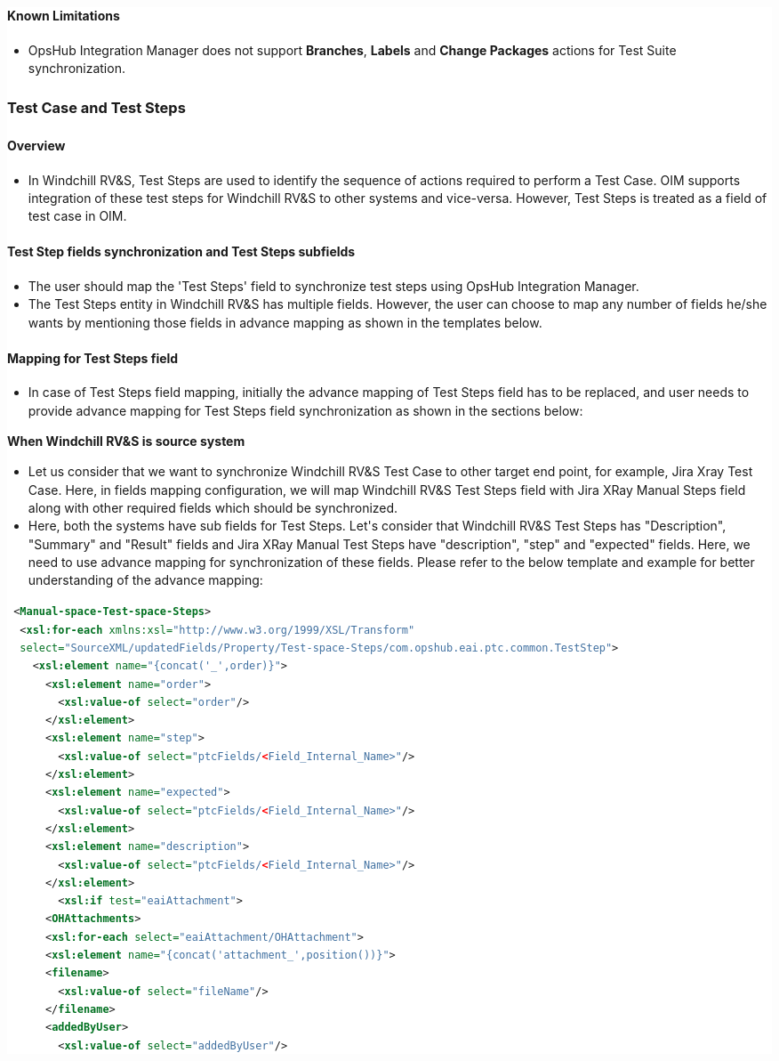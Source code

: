 #### Known Limitations

* OpsHub Integration Manager does not support **Branches**, **Labels** and **Change Packages** actions for Test Suite synchronization.

### Test Case and Test Steps

#### Overview

* In Windchill RV\&S, Test Steps are used to identify the sequence of actions required to perform a Test Case. OIM supports integration of these test steps for Windchill RV\&S to other systems and vice-versa. However, Test Steps is treated as a field of test case in OIM.

#### Test Step fields synchronization and Test Steps subfields

* The user should map the 'Test Steps' field to synchronize test steps using OpsHub Integration Manager.
* The Test Steps entity in Windchill RV\&S has multiple fields. However, the user can choose to map any number of fields he/she wants by mentioning those fields in advance mapping as shown in the templates below.

#### Mapping for Test Steps field

* In case of Test Steps field mapping, initially the advance mapping of Test Steps field has to be replaced, and user needs to provide advance mapping for Test Steps field synchronization as shown in the sections below:

**When Windchill RV\&S is source system**

* Let us consider that we want to synchronize Windchill RV\&S Test Case to other target end point, for example, Jira Xray Test Case. Here, in fields mapping configuration, we will map Windchill RV\&S Test Steps field with Jira XRay Manual Steps field along with other required fields which should be synchronized.
* Here, both the systems have sub fields for Test Steps. Let's consider that Windchill RV\&S Test Steps has "Description", "Summary" and "Result" fields and Jira XRay Manual Test Steps have "description", "step" and "expected" fields. Here, we need to use advance mapping for synchronization of these fields. Please refer to the below template and example for better understanding of the advance mapping:

```xml
 <Manual-space-Test-space-Steps>
  <xsl:for-each xmlns:xsl="http://www.w3.org/1999/XSL/Transform" 
  select="SourceXML/updatedFields/Property/Test-space-Steps/com.opshub.eai.ptc.common.TestStep">
    <xsl:element name="{concat('_',order)}">
      <xsl:element name="order">
        <xsl:value-of select="order"/>
      </xsl:element>
      <xsl:element name="step">
        <xsl:value-of select="ptcFields/<Field_Internal_Name>"/>
      </xsl:element>
      <xsl:element name="expected">
        <xsl:value-of select="ptcFields/<Field_Internal_Name>"/>
      </xsl:element>
      <xsl:element name="description">
        <xsl:value-of select="ptcFields/<Field_Internal_Name>"/>
      </xsl:element>
        <xsl:if test="eaiAttachment">			
      <OHAttachments>
      <xsl:for-each select="eaiAttachment/OHAttachment">
      <xsl:element name="{concat('attachment_',position())}">
      <filename>
        <xsl:value-of select="fileName"/>
      </filename>
      <addedByUser>
        <xsl:value-of select="addedByUser"/>
```